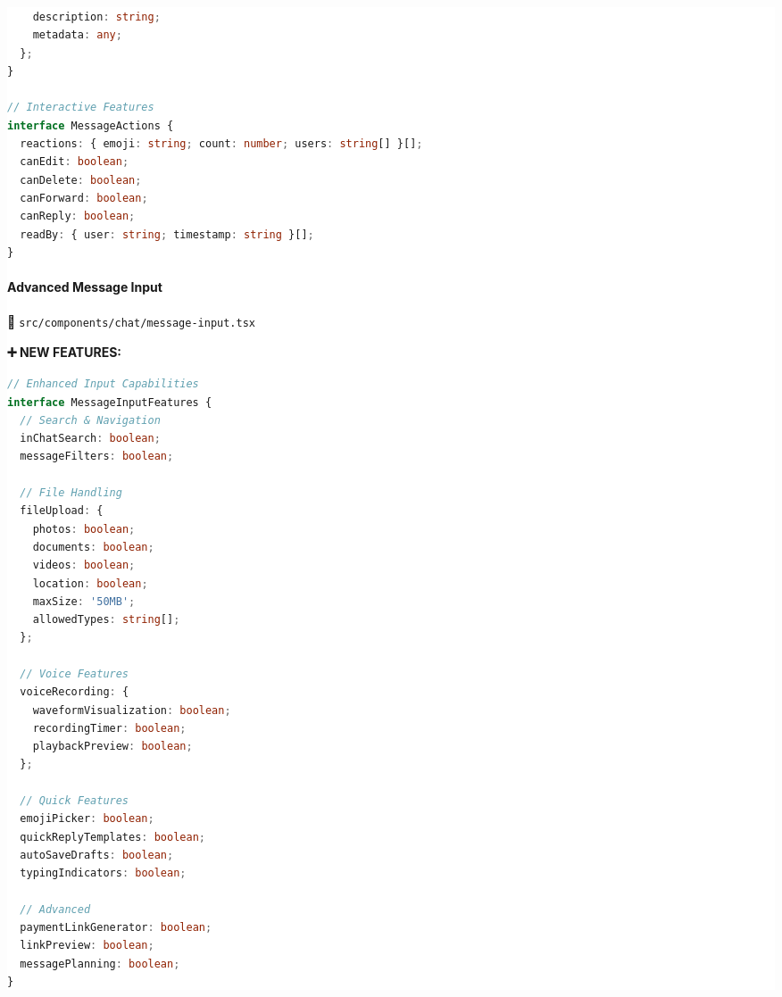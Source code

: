 ```typescript
    description: string;
    metadata: any;
  };
}

// Interactive Features
interface MessageActions {
  reactions: { emoji: string; count: number; users: string[] }[];
  canEdit: boolean;
  canDelete: boolean;
  canForward: boolean;
  canReply: boolean;
  readBy: { user: string; timestamp: string }[];
}
```

#### **Advanced Message Input** 
📁 `src/components/chat/message-input.tsx`

**➕ NEW FEATURES:**
```typescript
// Enhanced Input Capabilities
interface MessageInputFeatures {
  // Search & Navigation
  inChatSearch: boolean;
  messageFilters: boolean;
  
  // File Handling
  fileUpload: {
    photos: boolean;
    documents: boolean;
    videos: boolean;
    location: boolean;
    maxSize: '50MB';
    allowedTypes: string[];
  };
  
  // Voice Features
  voiceRecording: {
    waveformVisualization: boolean;
    recordingTimer: boolean;
    playbackPreview: boolean;
  };
  
  // Quick Features
  emojiPicker: boolean;
  quickReplyTemplates: boolean;
  autoSaveDrafts: boolean;
  typingIndicators: boolean;
  
  // Advanced
  paymentLinkGenerator: boolean;
  linkPreview: boolean;
  messagePlanning: boolean;
}
```
